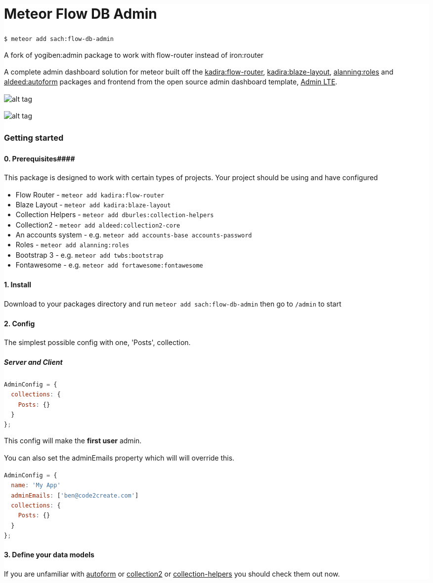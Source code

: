 Meteor Flow DB Admin
============
`$ meteor add sach:flow-db-admin`

A fork of yogiben:admin package to work with flow-router instead of iron:router

A complete admin dashboard solution for meteor built off the [kadira:flow-router](https://github.com/kadirahq/flow-router), [kadira:blaze-layout](https://github.com/kadirahq/blaze-layout), [alanning:roles](https://github.com/alanning/meteor-roles/) and [aldeed:autoform](https://github.com/aldeed/meteor-autoform) packages and frontend from the open source admin dashboard template, [Admin LTE](https://github.com/almasaeed2010/AdminLTE).


![alt tag](https://raw.githubusercontent.com/yogiben/meteor-admin/master/readme/screenshot1.png)

![alt tag](https://raw.githubusercontent.com/yogiben/meteor-admin/master/readme/screenshot2.png)

### Getting started ###

#### 0. Prerequisites####
This package is designed to work with certain types of projects. Your project should be using and have configured
* Flow Router - `meteor add kadira:flow-router`
* Blaze Layout - `meteor add kadira:blaze-layout`
* Collection Helpers - `meteor add dburles:collection-helpers`
* Collection2 - `meteor add aldeed:collection2-core`
* An accounts system - e.g. `meteor add accounts-base accounts-password`
* Roles - `meteor add alanning:roles`
* Bootstrap 3 - e.g. `meteor add twbs:bootstrap`
* Fontawesome - e.g. `meteor add fortawesome:fontawesome`

#### 1. Install ####
Download to your packages directory and run `meteor add sach:flow-db-admin` then go to `/admin` to start

#### 2. Config ####
The simplest possible config with one, 'Posts', collection.

##### Server and Client #####
```javascript
AdminConfig = {
  collections: {
    Posts: {}
  }
};
```
This config will make the **first user** admin.

You can also set the adminEmails property which will will override this.
```javascript
AdminConfig = {
  name: 'My App'
  adminEmails: ['ben@code2create.com']
  collections: {
    Posts: {}
  }
};
```
#### 3. Define your data models ####
If you are unfamiliar with [autoform](https://github.com/aldeed/meteor-autoform) or [collection2](https://github.com/aldeed/meteor-collection2) or [collection-helpers](https://github.com/dburles/meteor-collection-helpers) you should check them out now.
